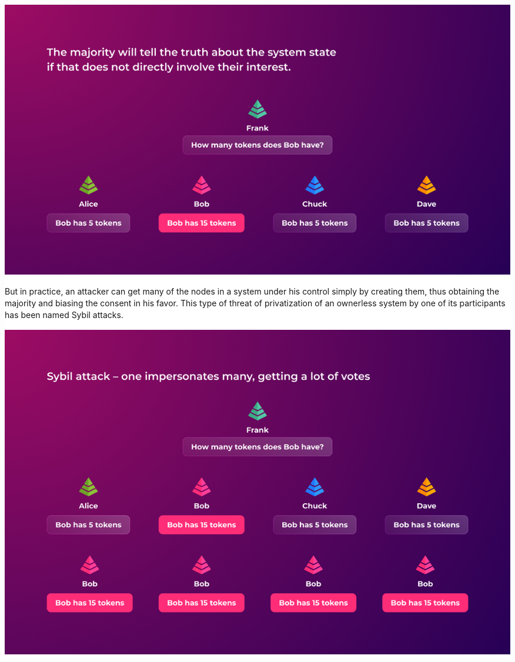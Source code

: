 ![image](img/242988268-3e745af4-9041-43d3-b40d-7d93d8a0be63.png)

But in practice, an attacker can get many of the nodes in a system under his control simply by creating them, thus obtaining the majority and biasing the consent in his favor. This type of threat of privatization of an ownerless system by one of its participants has been named Sybil attacks.

![image](img/242988295-1a5e9768-1242-409d-9d08-96c38b9196bd.png)
